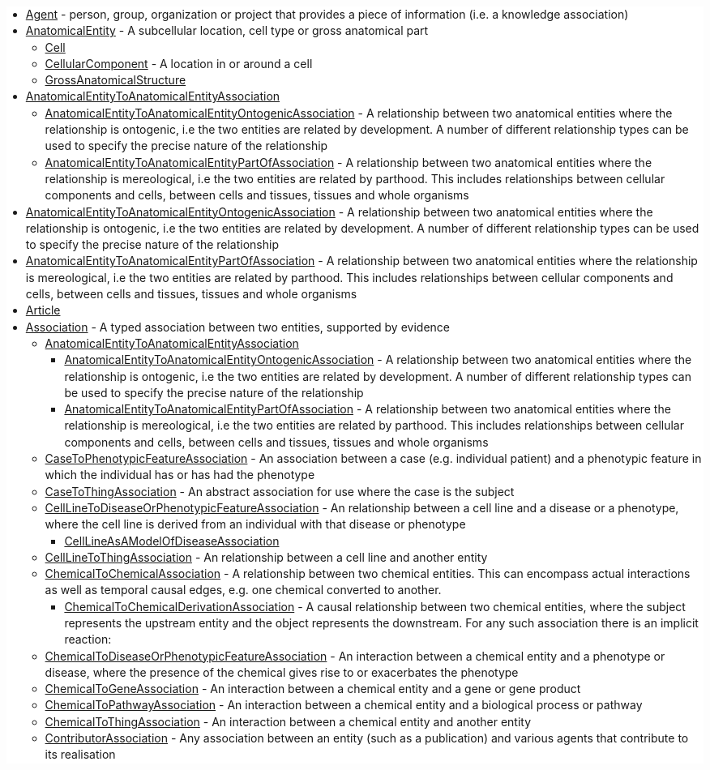  * [Agent](Agent.md) - person, group, organization or project that provides a piece of information (i.e. a knowledge association)
 * [AnatomicalEntity](AnatomicalEntity.md) - A subcellular location, cell type or gross anatomical part
    * [Cell](Cell.md)
    * [CellularComponent](CellularComponent.md) - A location in or around a cell
    * [GrossAnatomicalStructure](GrossAnatomicalStructure.md)
 * [AnatomicalEntityToAnatomicalEntityAssociation](AnatomicalEntityToAnatomicalEntityAssociation.md)
    * [AnatomicalEntityToAnatomicalEntityOntogenicAssociation](AnatomicalEntityToAnatomicalEntityOntogenicAssociation.md) - A relationship between two anatomical entities where the relationship is ontogenic, i.e the two entities are related by development. A number of different relationship types can be used to specify the precise nature of the relationship
    * [AnatomicalEntityToAnatomicalEntityPartOfAssociation](AnatomicalEntityToAnatomicalEntityPartOfAssociation.md) - A relationship between two anatomical entities where the relationship is mereological, i.e the two entities are related by parthood. This includes relationships between cellular components and cells, between cells and tissues, tissues and whole organisms
 * [AnatomicalEntityToAnatomicalEntityOntogenicAssociation](AnatomicalEntityToAnatomicalEntityOntogenicAssociation.md) - A relationship between two anatomical entities where the relationship is ontogenic, i.e the two entities are related by development. A number of different relationship types can be used to specify the precise nature of the relationship
 * [AnatomicalEntityToAnatomicalEntityPartOfAssociation](AnatomicalEntityToAnatomicalEntityPartOfAssociation.md) - A relationship between two anatomical entities where the relationship is mereological, i.e the two entities are related by parthood. This includes relationships between cellular components and cells, between cells and tissues, tissues and whole organisms
 * [Article](Article.md)
 * [Association](Association.md) - A typed association between two entities, supported by evidence
    * [AnatomicalEntityToAnatomicalEntityAssociation](AnatomicalEntityToAnatomicalEntityAssociation.md)
       * [AnatomicalEntityToAnatomicalEntityOntogenicAssociation](AnatomicalEntityToAnatomicalEntityOntogenicAssociation.md) - A relationship between two anatomical entities where the relationship is ontogenic, i.e the two entities are related by development. A number of different relationship types can be used to specify the precise nature of the relationship
       * [AnatomicalEntityToAnatomicalEntityPartOfAssociation](AnatomicalEntityToAnatomicalEntityPartOfAssociation.md) - A relationship between two anatomical entities where the relationship is mereological, i.e the two entities are related by parthood. This includes relationships between cellular components and cells, between cells and tissues, tissues and whole organisms
    * [CaseToPhenotypicFeatureAssociation](CaseToPhenotypicFeatureAssociation.md) - An association between a case (e.g. individual patient) and a phenotypic feature in which the individual has or has had the phenotype
    * [CaseToThingAssociation](CaseToThingAssociation.md) - An abstract association for use where the case is the subject
    * [CellLineToDiseaseOrPhenotypicFeatureAssociation](CellLineToDiseaseOrPhenotypicFeatureAssociation.md) - An relationship between a cell line and a disease or a phenotype, where the cell line is derived from an individual with that disease or phenotype
       * [CellLineAsAModelOfDiseaseAssociation](CellLineAsAModelOfDiseaseAssociation.md)
    * [CellLineToThingAssociation](CellLineToThingAssociation.md) - An relationship between a cell line and another entity
    * [ChemicalToChemicalAssociation](ChemicalToChemicalAssociation.md) - A relationship between two chemical entities. This can encompass actual interactions as well as temporal causal edges, e.g. one chemical converted to another.
       * [ChemicalToChemicalDerivationAssociation](ChemicalToChemicalDerivationAssociation.md) - A causal relationship between two chemical entities, where the subject represents the upstream entity and the object represents the downstream. For any such association there is an implicit reaction:
    * [ChemicalToDiseaseOrPhenotypicFeatureAssociation](ChemicalToDiseaseOrPhenotypicFeatureAssociation.md) - An interaction between a chemical entity and a phenotype or disease, where the presence of the chemical gives rise to or exacerbates the phenotype
    * [ChemicalToGeneAssociation](ChemicalToGeneAssociation.md) - An interaction between a chemical entity and a gene or gene product
    * [ChemicalToPathwayAssociation](ChemicalToPathwayAssociation.md) - An interaction between a chemical entity and a biological process or pathway
    * [ChemicalToThingAssociation](ChemicalToThingAssociation.md) - An interaction between a chemical entity and another entity
    * [ContributorAssociation](ContributorAssociation.md) - Any association between an entity (such as a publication) and various agents that contribute to its realisation